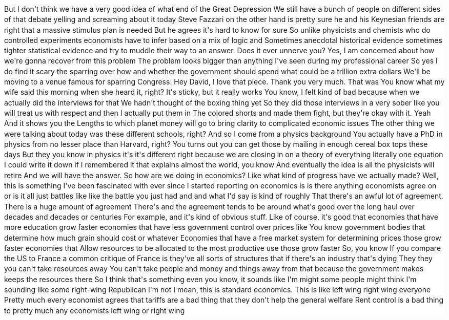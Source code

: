 But I don't think we have a very good idea of what end of the Great Depression
We still have a bunch of people on different sides of that debate yelling and screaming about it today
Steve Fazzari on the other hand is pretty sure he and his Keynesian friends are right that a massive stimulus plan is needed
But he agrees it's hard to know for sure
So unlike physicists and chemists who do controlled experiments economists have to infer based on a mix of logic and
Sometimes anecdotal historical evidence sometimes tighter statistical evidence and try to muddle their way to an answer. Does it ever unnerve you?
Yes, I am concerned about how we're gonna recover from this problem
The problem looks bigger than anything I've seen during my professional career
So yes
I do find it scary the sparring over how and whether the government should spend what could be a trillion extra dollars
We'll be moving to a venue famous for sparring
Congress. Hey David, I love that piece. Thank you very much. That was
You know what my wife said this morning when she heard it, right?
It's sticky, but it really works
You know, I felt kind of bad because when we actually did the interviews for that
We hadn't thought of the boxing thing yet
So they did those interviews in a very sober like you will treat us with respect and then I actually put them in
The colored shorts and made them fight, but they're okay with it. Yeah
And it shows you the
Lengths to which planet money will go to bring clarity to complicated economic issues
The other thing we were talking about today was these different schools, right?
And so I come from a physics background
You actually have a PhD in physics from no lesser place than Harvard, right?
You turns out you can get those by mailing in enough cereal box tops these days
But they you know in physics it's it's different right because we are closing in on a theory of everything literally one equation
I could write it down if I remembered it that explains almost the world, you know
And eventually the idea is all the physicists will retire
And we will have the answer. So how are we doing in economics? Like what kind of progress have we actually made?
Well, this is something I've been fascinated with ever since I started reporting on economics is is there anything
economists agree on or is it all just battles like like the battle you just had and and what I'd say is
kind of roughly
That there's an awful lot of agreement. There is a huge amount of agreement
There's and the agreement tends to be around what's good over the long haul over decades and decades or centuries
For example, and it's kind of obvious stuff. Like of course, it's good that economies that have more education grow faster
economies that have less government control over prices like
You know government bodies that determine how much grain should cost or whatever
Economies that have a free market system for determining prices those grow faster
economies that
Allow resources to be allocated to the most productive use those grow faster
So, you know
If you compare the US to France a common critique of France is they've all sorts of structures that if there's an industry that's dying
They they you can't take resources away
You can't take people and money and things away from that because the government makes keeps the resources there
So I think that's something even you know, it sounds like I'm might some people might think I'm sounding like some right-wing Republican
I'm not I mean, this is standard economics. This is like left wing right wing everyone
Pretty much every economist agrees that tariffs are a bad thing that they don't help the general welfare
Rent control is a bad thing to pretty much any economists left wing or right wing